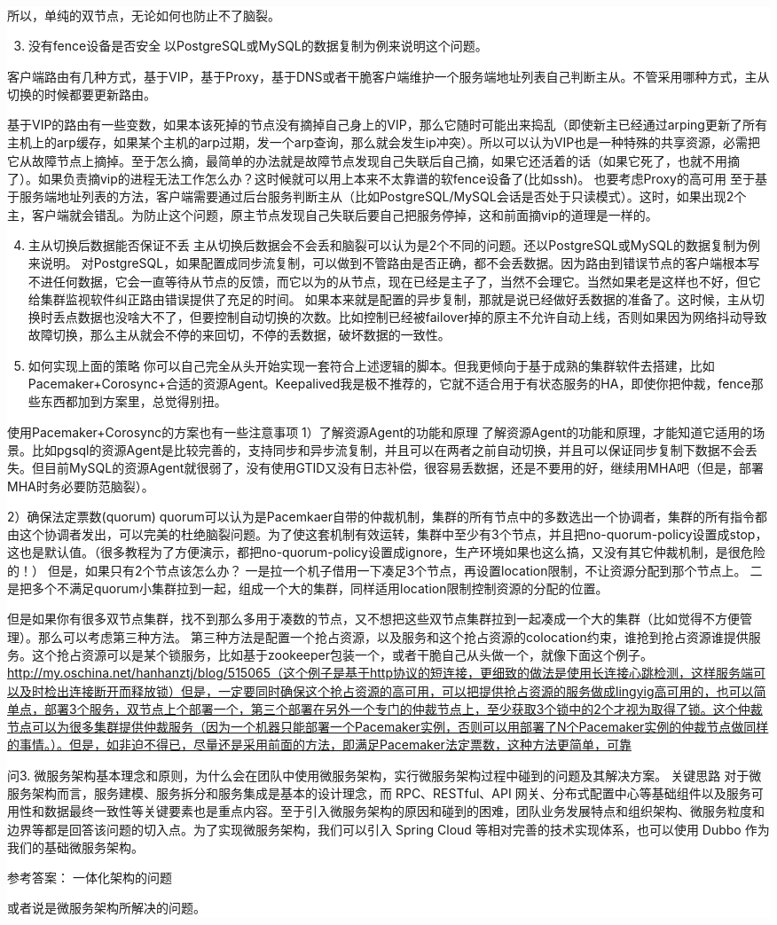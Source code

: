 所以，单纯的双节点，无论如何也防止不了脑裂。

3. 没有fence设备是否安全
以PostgreSQL或MySQL的数据复制为例来说明这个问题。

客户端路由有几种方式，基于VIP，基于Proxy，基于DNS或者干脆客户端维护一个服务端地址列表自己判断主从。不管采用哪种方式，主从切换的时候都要更新路由。

基于VIP的路由有一些变数，如果本该死掉的节点没有摘掉自己身上的VIP，那么它随时可能出来捣乱（即使新主已经通过arping更新了所有主机上的arp缓存，如果某个主机的arp过期，发一个arp查询，那么就会发生ip冲突）。所以可以认为VIP也是一种特殊的共享资源，必需把它从故障节点上摘掉。至于怎么摘，最简单的办法就是故障节点发现自己失联后自己摘，如果它还活着的话（如果它死了，也就不用摘了）。如果负责摘vip的进程无法工作怎么办？这时候就可以用上本来不太靠谱的软fence设备了(比如ssh)。
也要考虑Proxy的高可用
至于基于服务端地址列表的方法，客户端需要通过后台服务判断主从（比如PostgreSQL/MySQL会话是否处于只读模式）。这时，如果出现2个主，客户端就会错乱。为防止这个问题，原主节点发现自己失联后要自己把服务停掉，这和前面摘vip的道理是一样的。

4. 主从切换后数据能否保证不丢
主从切换后数据会不会丢和脑裂可以认为是2个不同的问题。还以PostgreSQL或MySQL的数据复制为例来说明。
对PostgreSQL，如果配置成同步流复制，可以做到不管路由是否正确，都不会丢数据。因为路由到错误节点的客户端根本写不进任何数据，它会一直等待从节点的反馈，而它以为的从节点，现在已经是主子了，当然不会理它。当然如果老是这样也不好，但它给集群监视软件纠正路由错误提供了充足的时间。
如果本来就是配置的异步复制，那就是说已经做好丢数据的准备了。这时候，主从切换时丢点数据也没啥大不了，但要控制自动切换的次数。比如控制已经被failover掉的原主不允许自动上线，否则如果因为网络抖动导致故障切换，那么主从就会不停的来回切，不停的丢数据，破坏数据的一致性。

5. 如何实现上面的策略
你可以自己完全从头开始实现一套符合上述逻辑的脚本。但我更倾向于基于成熟的集群软件去搭建，比如Pacemaker+Corosync+合适的资源Agent。Keepalived我是极不推荐的，它就不适合用于有状态服务的HA，即使你把仲裁，fence那些东西都加到方案里，总觉得别扭。

使用Pacemaker+Corosync的方案也有一些注意事项
1）了解资源Agent的功能和原理
了解资源Agent的功能和原理，才能知道它适用的场景。比如pgsql的资源Agent是比较完善的，支持同步和异步流复制，并且可以在两者之前自动切换，并且可以保证同步复制下数据不会丢失。但目前MySQL的资源Agent就很弱了，没有使用GTID又没有日志补偿，很容易丢数据，还是不要用的好，继续用MHA吧（但是，部署MHA时务必要防范脑裂）。

2）确保法定票数(quorum)
quorum可以认为是Pacemkaer自带的仲裁机制，集群的所有节点中的多数选出一个协调者，集群的所有指令都由这个协调者发出，可以完美的杜绝脑裂问题。为了使这套机制有效运转，集群中至少有3个节点，并且把no-quorum-policy设置成stop，这也是默认值。（很多教程为了方便演示，都把no-quorum-policy设置成ignore，生产环境如果也这么搞，又没有其它仲裁机制，是很危险的！）
但是，如果只有2个节点该怎么办？
一是拉一个机子借用一下凑足3个节点，再设置location限制，不让资源分配到那个节点上。
二是把多个不满足quorum小集群拉到一起，组成一个大的集群，同样适用location限制控制资源的分配的位置。

但是如果你有很多双节点集群，找不到那么多用于凑数的节点，又不想把这些双节点集群拉到一起凑成一个大的集群（比如觉得不方便管理）。那么可以考虑第三种方法。
第三种方法是配置一个抢占资源，以及服务和这个抢占资源的colocation约束，谁抢到抢占资源谁提供服务。这个抢占资源可以是某个锁服务，比如基于zookeeper包装一个，或者干脆自己从头做一个，就像下面这个例子。http://my.oschina.net/hanhanztj/blog/515065（这个例子是基于http协议的短连接，更细致的做法是使用长连接心跳检测，这样服务端可以及时检出连接断开而释放锁）但是，一定要同时确保这个抢占资源的高可用，可以把提供抢占资源的服务做成lingyig高可用的，也可以简单点，部署3个服务，双节点上个部署一个，第三个部署在另外一个专门的仲裁节点上，至少获取3个锁中的2个才视为取得了锁。这个仲裁节点可以为很多集群提供仲裁服务（因为一个机器只能部署一个Pacemaker实例，否则可以用部署了N个Pacemaker实例的仲裁节点做同样的事情。）。但是，如非迫不得已，尽量还是采用前面的方法，即满足Pacemaker法定票数，这种方法更简单，可靠

问3. 微服务架构基本理念和原则，为什么会在团队中使用微服务架构，实行微服务架构过程中碰到的问题及其解决方案。
关键思路
对于微服务架构而言，服务建模、服务拆分和服务集成是基本的设计理念，而 RPC、RESTful、API 网关、分布式配置中心等基础组件以及服务可用性和数据最终一致性等关键要素也是重点内容。至于引入微服务架构的原因和碰到的困难，团队业务发展特点和组织架构、微服务粒度和边界等都是回答该问题的切入点。为了实现微服务架构，我们可以引入 Spring Cloud 等相对完善的技术实现体系，也可以使用 Dubbo 作为我们的基础微服务架构。

参考答案：
一体化架构的问题

或者说是微服务架构所解决的问题。
